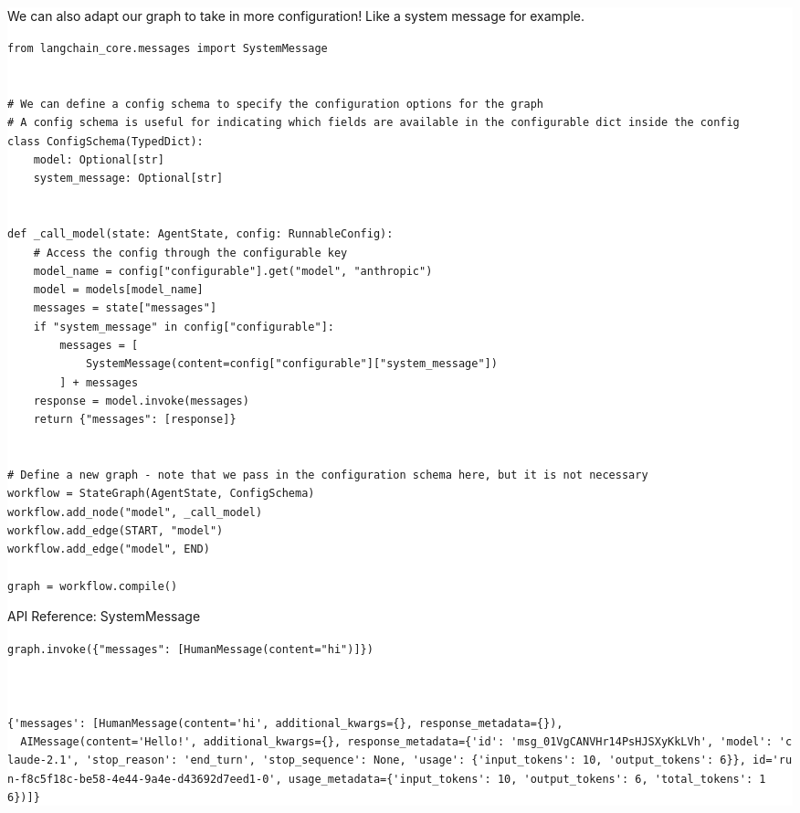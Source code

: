 
We can also adapt our graph to take in more configuration! Like a system
message for example.

    
    
    from langchain_core.messages import SystemMessage
    
    
    # We can define a config schema to specify the configuration options for the graph
    # A config schema is useful for indicating which fields are available in the configurable dict inside the config
    class ConfigSchema(TypedDict):
        model: Optional[str]
        system_message: Optional[str]
    
    
    def _call_model(state: AgentState, config: RunnableConfig):
        # Access the config through the configurable key
        model_name = config["configurable"].get("model", "anthropic")
        model = models[model_name]
        messages = state["messages"]
        if "system_message" in config["configurable"]:
            messages = [
                SystemMessage(content=config["configurable"]["system_message"])
            ] + messages
        response = model.invoke(messages)
        return {"messages": [response]}
    
    
    # Define a new graph - note that we pass in the configuration schema here, but it is not necessary
    workflow = StateGraph(AgentState, ConfigSchema)
    workflow.add_node("model", _call_model)
    workflow.add_edge(START, "model")
    workflow.add_edge("model", END)
    
    graph = workflow.compile()
    

API Reference: SystemMessage

    
    
    graph.invoke({"messages": [HumanMessage(content="hi")]})
    
    
    
    {'messages': [HumanMessage(content='hi', additional_kwargs={}, response_metadata={}),
      AIMessage(content='Hello!', additional_kwargs={}, response_metadata={'id': 'msg_01VgCANVHr14PsHJSXyKkLVh', 'model': 'claude-2.1', 'stop_reason': 'end_turn', 'stop_sequence': None, 'usage': {'input_tokens': 10, 'output_tokens': 6}}, id='run-f8c5f18c-be58-4e44-9a4e-d43692d7eed1-0', usage_metadata={'input_tokens': 10, 'output_tokens': 6, 'total_tokens': 16})]}
    